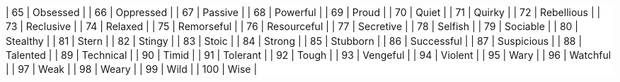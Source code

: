 |  65  | Obsessed       |
|  66  | Oppressed      |
|  67  | Passive        |
|  68  | Powerful       |
|  69  | Proud          |
|  70  | Quiet          |
|  71  | Quirky         |
|  72  | Rebellious     |
|  73  | Reclusive      |
|  74  | Relaxed        |
|  75  | Remorseful     |
|  76  | Resourceful    |
|  77  | Secretive      |
|  78  | Selfish        |
|  79  | Sociable       |
|  80  | Stealthy       |
|  81  | Stern          |
|  82  | Stingy         |
|  83  | Stoic          |
|  84  | Strong         |
|  85  | Stubborn       |
|  86  | Successful     |
|  87  | Suspicious     |
|  88  | Talented       |
|  89  | Technical      |
|  90  | Timid          |
|  91  | Tolerant       |
|  92  | Tough          |
|  93  | Vengeful       |
|  94  | Violent        |
|  95  | Wary           |
|  96  | Watchful       |
|  97  | Weak           |
|  98  | Weary          |
|  99  | Wild           |
| 100  | Wise           |
